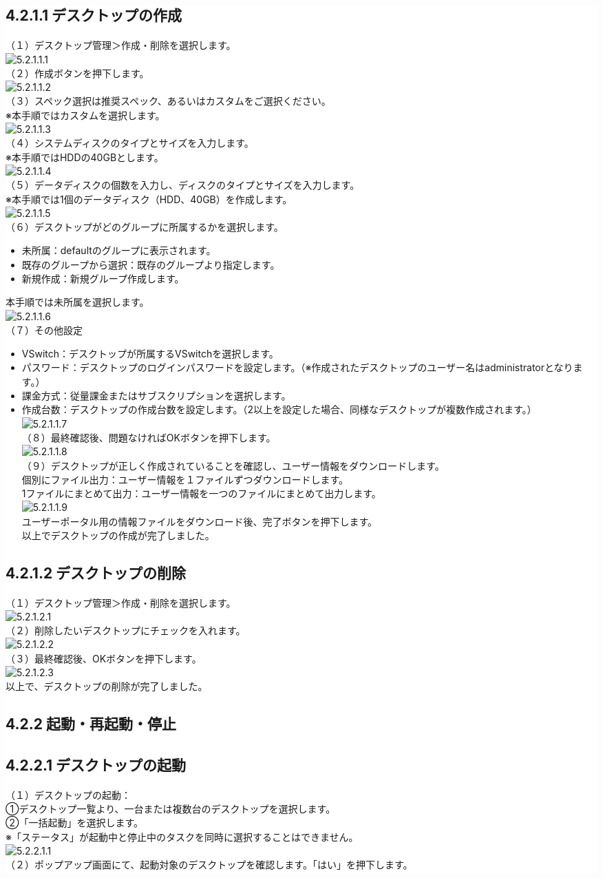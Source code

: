 ## 4.2.1.1 デスクトップの作成
（１）デスクトップ管理＞作成・削除を選択します。  
![5.2.1.1.1](https://raw.githubusercontent.com/sbcloud/help/main/content/DaaS/images/DaaS-02-Portal-Manual/5.2.1.1.1-menu-create.png)  
（２）作成ボタンを押下します。  
![5.2.1.1.2](https://raw.githubusercontent.com/sbcloud/help/main/content/DaaS/images/DaaS-02-Portal-Manual/5.2.1.1.2-create-desktop.png)  
（３）スペック選択は推奨スペック、あるいはカスタムをご選択ください。  
※本手順ではカスタムを選択します。  
![5.2.1.1.3](https://raw.githubusercontent.com/sbcloud/help/main/content/DaaS/images/DaaS-02-Portal-Manual/5.2.1.1.3-create-spec.png)  
（４）システムディスクのタイプとサイズを入力します。  
※本手順ではHDDの40GBとします。  
![5.2.1.1.4](https://raw.githubusercontent.com/sbcloud/help/main/content/DaaS/images/DaaS-02-Portal-Manual/5.2.1.1.4-create-system-disk.png)  
（５）データディスクの個数を入力し、ディスクのタイプとサイズを入力します。  
※本手順では1個のデータディスク（HDD、40GB）を作成します。  
![5.2.1.1.5](https://raw.githubusercontent.com/sbcloud/help/main/content/DaaS/images/DaaS-02-Portal-Manual/5.2.1.1.5-create-data-disk.png)  
（６）デスクトップがどのグループに所属するかを選択します。  
- 未所属：defaultのグループに表示されます。  
- 既存のグループから選択：既存のグループより指定します。  
- 新規作成：新規グループ作成します。  

本手順では未所属を選択します。  
![5.2.1.1.6](https://raw.githubusercontent.com/sbcloud/help/main/content/DaaS/images/DaaS-02-Portal-Manual/5.2.1.1.6-create-group.png)  
（７）その他設定  
- VSwitch：デスクトップが所属するVSwitchを選択します。  
- パスワード：デスクトップのログインパスワードを設定します。（※作成されたデスクトップのユーザー名はadministratorとなります。）  
- 課金方式：従量課金またはサブスクリプションを選択します。  
- 作成台数：デスクトップの作成台数を設定します。（2以上を設定した場合、同様なデスクトップが複数作成されます。）  
![5.2.1.1.7](https://raw.githubusercontent.com/sbcloud/help/main/content/DaaS/images/DaaS-02-Portal-Manual/5.2.1.1.7-create-others.png)  
（８）最終確認後、問題なければOKボタンを押下します。  
![5.2.1.1.8](https://raw.githubusercontent.com/sbcloud/help/main/content/DaaS/images/DaaS-02-Portal-Manual/5.2.1.1.8-create-comfirm.png)  
（９）デスクトップが正しく作成されていることを確認し、ユーザー情報をダウンロードします。  
個別にファイル出力：ユーザー情報を１ファイルずつダウンロードします。  
1ファイルにまとめて出力：ユーザー情報を一つのファイルにまとめて出力します。  
![5.2.1.1.9](https://raw.githubusercontent.com/sbcloud/help/main/content/DaaS/images/DaaS-02-Portal-Manual/5.2.1.1.9-create-success.png)  
ユーザーポータル用の情報ファイルをダウンロード後、完了ボタンを押下します。  
以上でデスクトップの作成が完了しました。  
## 4.2.1.2 デスクトップの削除
（１）デスクトップ管理＞作成・削除を選択します。  
![5.2.1.2.1](https://raw.githubusercontent.com/sbcloud/help/main/content/DaaS/images/DaaS-02-Portal-Manual/5.2.1.2.1-menu-delete.png)  
（２）削除したいデスクトップにチェックを入れます。  
![5.2.1.2.2](https://raw.githubusercontent.com/sbcloud/help/main/content/DaaS/images/DaaS-02-Portal-Manual/5.2.1.2.2-delete-check.png)  
（３）最終確認後、OKボタンを押下します。  
![5.2.1.2.3](https://raw.githubusercontent.com/sbcloud/help/main/content/DaaS/images/DaaS-02-Portal-Manual/5.2.1.2.3-delete-confirm.png)  
以上で、デスクトップの削除が完了しました。  
## 4.2.2 起動・再起動・停止
## 4.2.2.1 デスクトップの起動
（１）デスクトップの起動：  
①デスクトップ一覧より、一台または複数台のデスクトップを選択します。  
②「一括起動」を選択します。  
※「ステータス」が起動中と停止中のタスクを同時に選択することはできません。  
![5.2.2.1.1](https://raw.githubusercontent.com/sbcloud/help/main/content/DaaS/images/DaaS-02-Portal-Manual/5.2.2.1.1-desktop-start.png)  
（２）ポップアップ画面にて、起動対象のデスクトップを確認します。「はい」を押下します。  